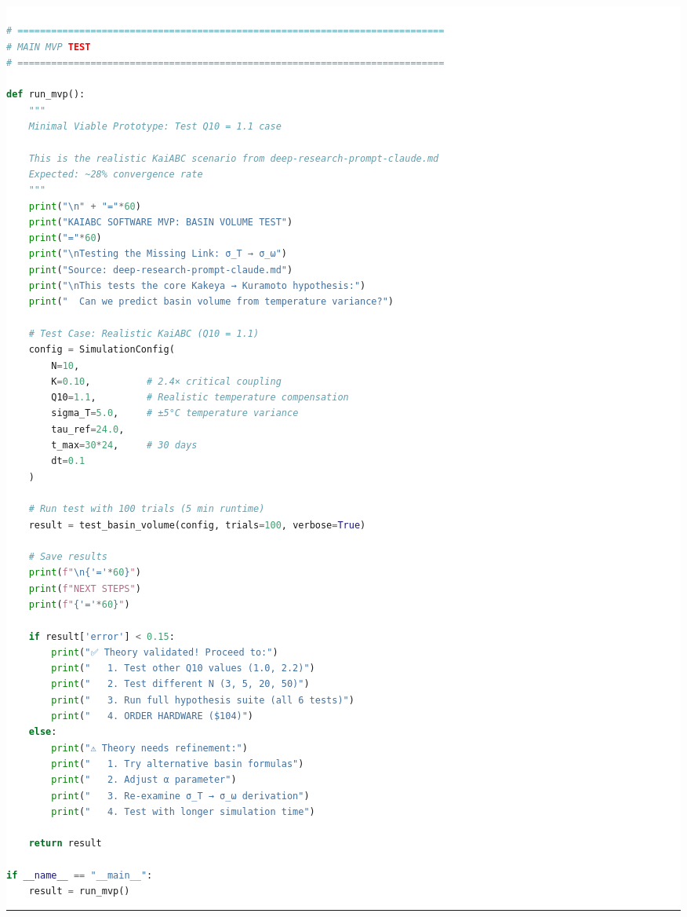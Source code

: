 ```python

# ============================================================================
# MAIN MVP TEST
# ============================================================================

def run_mvp():
    """
    Minimal Viable Prototype: Test Q10 = 1.1 case
    
    This is the realistic KaiABC scenario from deep-research-prompt-claude.md
    Expected: ~28% convergence rate
    """
    print("\n" + "="*60)
    print("KAIABC SOFTWARE MVP: BASIN VOLUME TEST")
    print("="*60)
    print("\nTesting the Missing Link: σ_T → σ_ω")
    print("Source: deep-research-prompt-claude.md")
    print("\nThis tests the core Kakeya → Kuramoto hypothesis:")
    print("  Can we predict basin volume from temperature variance?")
    
    # Test Case: Realistic KaiABC (Q10 = 1.1)
    config = SimulationConfig(
        N=10,
        K=0.10,          # 2.4× critical coupling
        Q10=1.1,         # Realistic temperature compensation
        sigma_T=5.0,     # ±5°C temperature variance
        tau_ref=24.0,
        t_max=30*24,     # 30 days
        dt=0.1
    )
    
    # Run test with 100 trials (5 min runtime)
    result = test_basin_volume(config, trials=100, verbose=True)
    
    # Save results
    print(f"\n{'='*60}")
    print(f"NEXT STEPS")
    print(f"{'='*60}")
    
    if result['error'] < 0.15:
        print("✅ Theory validated! Proceed to:")
        print("   1. Test other Q10 values (1.0, 2.2)")
        print("   2. Test different N (3, 5, 20, 50)")
        print("   3. Run full hypothesis suite (all 6 tests)")
        print("   4. ORDER HARDWARE ($104)")
    else:
        print("⚠️ Theory needs refinement:")
        print("   1. Try alternative basin formulas")
        print("   2. Adjust α parameter")
        print("   3. Re-examine σ_T → σ_ω derivation")
        print("   4. Test with longer simulation time")
    
    return result

if __name__ == "__main__":
    result = run_mvp()
```

---